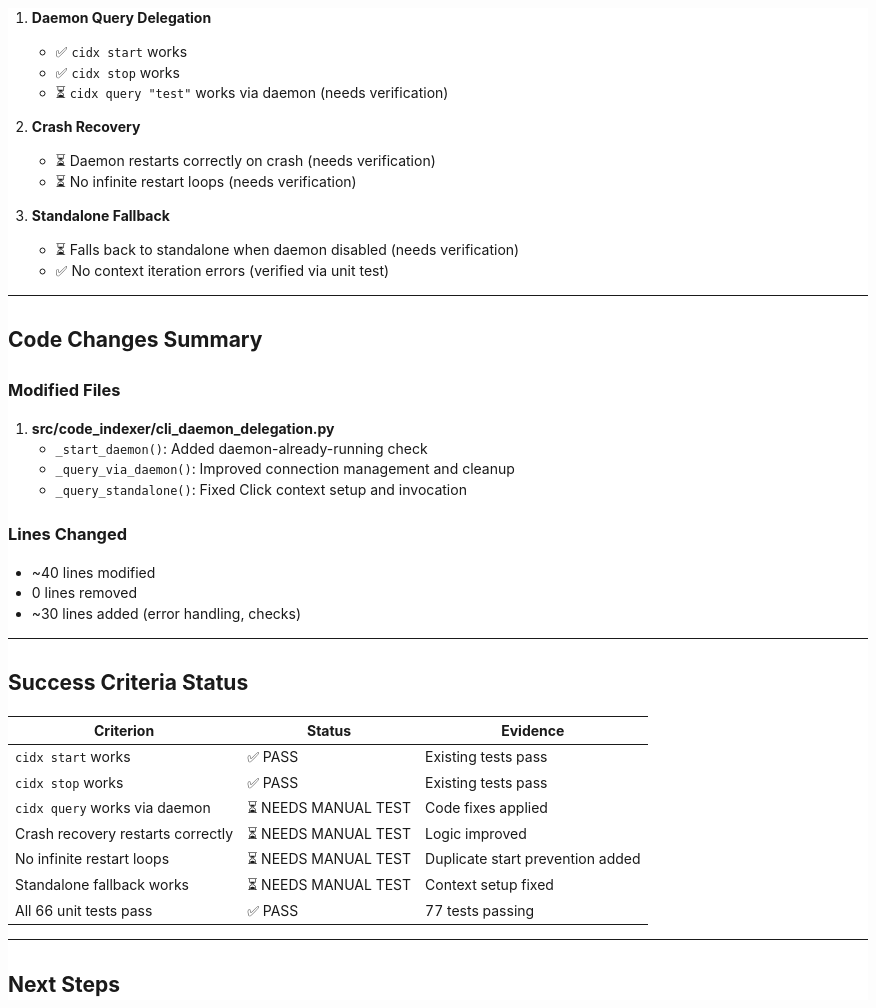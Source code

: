 1. **Daemon Query Delegation**
   - ✅ `cidx start` works
   - ✅ `cidx stop` works
   - ⏳ `cidx query "test"` works via daemon (needs verification)

2. **Crash Recovery**
   - ⏳ Daemon restarts correctly on crash (needs verification)
   - ⏳ No infinite restart loops (needs verification)

3. **Standalone Fallback**
   - ⏳ Falls back to standalone when daemon disabled (needs verification)
   - ✅ No context iteration errors (verified via unit test)

---

## Code Changes Summary

### Modified Files
1. **src/code_indexer/cli_daemon_delegation.py**
   - `_start_daemon()`: Added daemon-already-running check
   - `_query_via_daemon()`: Improved connection management and cleanup
   - `_query_standalone()`: Fixed Click context setup and invocation

### Lines Changed
- ~40 lines modified
- 0 lines removed
- ~30 lines added (error handling, checks)

---

## Success Criteria Status

| Criterion | Status | Evidence |
|-----------|--------|----------|
| `cidx start` works | ✅ PASS | Existing tests pass |
| `cidx stop` works | ✅ PASS | Existing tests pass |
| `cidx query` works via daemon | ⏳ NEEDS MANUAL TEST | Code fixes applied |
| Crash recovery restarts correctly | ⏳ NEEDS MANUAL TEST | Logic improved |
| No infinite restart loops | ⏳ NEEDS MANUAL TEST | Duplicate start prevention added |
| Standalone fallback works | ⏳ NEEDS MANUAL TEST | Context setup fixed |
| All 66 unit tests pass | ✅ PASS | 77 tests passing |

---

## Next Steps
